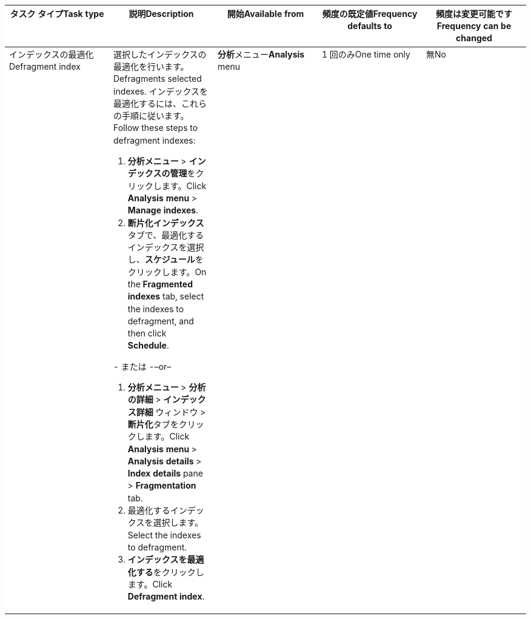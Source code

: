 <table>
<colgroup>
<col width="20%" />
<col width="20%" />
<col width="20%" />
<col width="20%" />
<col width="20%" />
</colgroup>
<thead>
<tr class="header">
<th><span data-ttu-id="e28b3-108">タスク タイプ</span><span class="sxs-lookup"><span data-stu-id="e28b3-108">Task type</span></span></th>
<th><span data-ttu-id="e28b3-109">説明</span><span class="sxs-lookup"><span data-stu-id="e28b3-109">Description</span></span></th>
<th><span data-ttu-id="e28b3-110">開始</span><span class="sxs-lookup"><span data-stu-id="e28b3-110">Available from</span></span></th>
<th><span data-ttu-id="e28b3-111">頻度の既定値</span><span class="sxs-lookup"><span data-stu-id="e28b3-111">Frequency defaults to</span></span></th>
<th><span data-ttu-id="e28b3-112">頻度は変更可能です</span><span class="sxs-lookup"><span data-stu-id="e28b3-112">Frequency can be changed</span></span></th>
</tr>
</thead>
<tbody>
<tr class="odd">
<td><span data-ttu-id="e28b3-113">インデックスの最適化</span><span class="sxs-lookup"><span data-stu-id="e28b3-113">Defragment index</span></span></td>
<td><span data-ttu-id="e28b3-114">選択したインデックスの最適化を行います。</span><span class="sxs-lookup"><span data-stu-id="e28b3-114">Defragments selected indexes.</span></span> <span data-ttu-id="e28b3-115">インデックスを最適化するには、これらの手順に従います。</span><span class="sxs-lookup"><span data-stu-id="e28b3-115">Follow these steps to defragment indexes:</span></span>
<ol>
<li><span data-ttu-id="e28b3-116"><strong><span class="ui">分析</span>メニュー </strong> &gt; <strong><span class="ui">インデックスの管理</span></strong>をクリックします。</span><span class="sxs-lookup"><span data-stu-id="e28b3-116">Click <strong><span class="ui">Analysis</span> menu</strong> &gt; <strong><span class="ui">Manage indexes</span></strong>.</span></span></li>
<li><span data-ttu-id="e28b3-117"><strong><span class="ui">断片化インデックス</span></strong>タブで、最適化するインデックスを選択し、<strong><span class="ui">スケジュール</span></strong>をクリックします。</span><span class="sxs-lookup"><span data-stu-id="e28b3-117">On the <strong><span class="ui">Fragmented indexes</span></strong> tab, select the indexes to defragment, and then click <strong><span class="ui">Schedule</span></strong>.</span></span></li>
</ol>
<span data-ttu-id="e28b3-118">- または -</span><span class="sxs-lookup"><span data-stu-id="e28b3-118">–or–</span></span>
<ol>
<li><span data-ttu-id="e28b3-119"><strong><span class="ui">分析</span>メニュー </strong> &gt; <strong><span class="ui">分析の詳細</span></strong> &gt; <span class="ui"><strong>インデックス詳細</strong> ウィンドウ </span> &gt; <strong><span class="ui">断片化</span></strong>タブをクリックします。</span><span class="sxs-lookup"><span data-stu-id="e28b3-119">Click <strong><span class="ui">Analysis</span> menu</strong> &gt; <strong><span class="ui">Analysis details</span></strong> &gt; <span class="ui"><strong>Index details</strong> pane</span> &gt; <strong><span class="ui">Fragmentation</span></strong> tab.</span></span></li>
<li><span data-ttu-id="e28b3-120">最適化するインデックスを選択します。</span><span class="sxs-lookup"><span data-stu-id="e28b3-120">Select the indexes to defragment.</span></span></li>
<li><span data-ttu-id="e28b3-121"><strong><span class="ui">インデックスを最適化する</span></strong>をクリックします。</span><span class="sxs-lookup"><span data-stu-id="e28b3-121">Click <strong><span class="ui">Defragment index</span></strong>.</span></span></li>
</ol></td>
<td><span data-ttu-id="e28b3-122"><strong><span class="ui">分析</span></strong>メニュー</span><span class="sxs-lookup"><span data-stu-id="e28b3-122"><strong><span class="ui">Analysis</span></strong> menu</span></span></td>
<td><span data-ttu-id="e28b3-123">1 回のみ</span><span class="sxs-lookup"><span data-stu-id="e28b3-123">One time only</span></span></td>
<td><span data-ttu-id="e28b3-124">無</span><span class="sxs-lookup"><span data-stu-id="e28b3-124">No</span></span></td>
</tr>